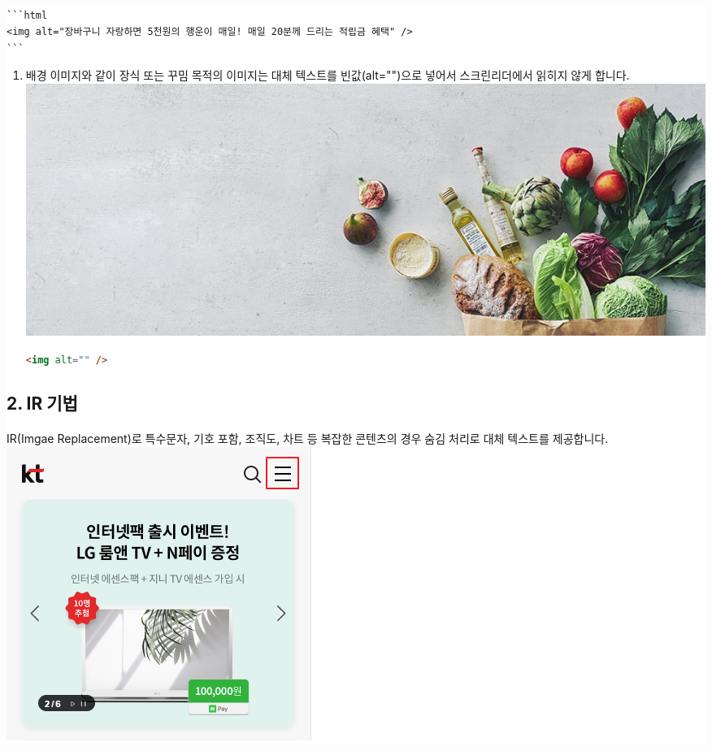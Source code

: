     ```html
    <img alt="장바구니 자랑하면 5천원의 행운이 매일! 매일 20분께 드리는 적립금 혜택" />
    ```

1. 배경 이미지와 같이 장식 또는 꾸밈 목적의 이미지는 대체 텍스트를 빈값(alt="")으로 넣어서 스크린리더에서 읽히지 않게 합니다.
   ![대체 텍스트](/posts/web_accessibilty/img2.png)

    ```html
    <img alt="" />
    ```

## 2. IR 기법

IR(Imgae Replacement)로 특수문자, 기호 포함, 조직도, 차트 등 복잡한 콘텐츠의 경우 숨김 처리로 대체 텍스트를 제공합니다.
![IR 기법](/posts/web_accessibilty/img3.png)
